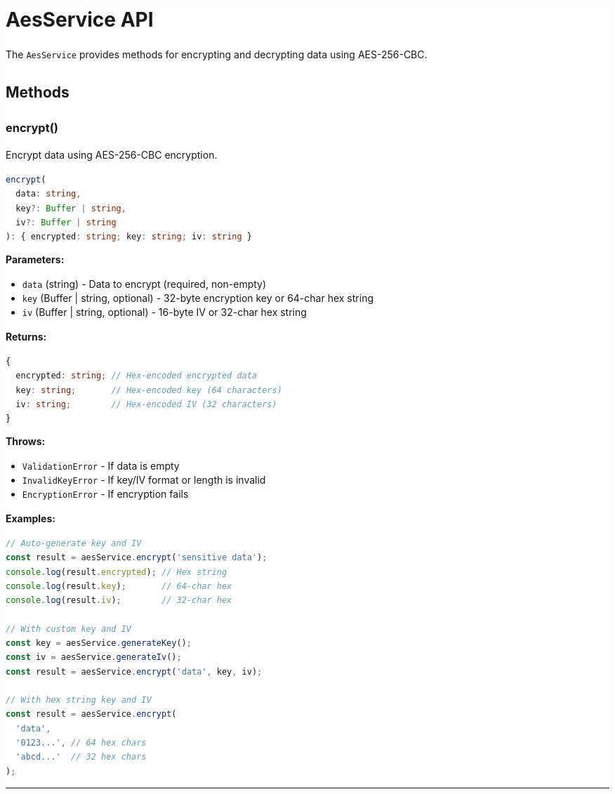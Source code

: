 # AesService API

The `AesService` provides methods for encrypting and decrypting data using AES-256-CBC.

## Methods

### encrypt()

Encrypt data using AES-256-CBC encryption.

```typescript
encrypt(
  data: string,
  key?: Buffer | string,
  iv?: Buffer | string
): { encrypted: string; key: string; iv: string }
```

**Parameters:**
- `data` (string) - Data to encrypt (required, non-empty)
- `key` (Buffer | string, optional) - 32-byte encryption key or 64-char hex string
- `iv` (Buffer | string, optional) - 16-byte IV or 32-char hex string

**Returns:**
```typescript
{
  encrypted: string; // Hex-encoded encrypted data
  key: string;       // Hex-encoded key (64 characters)
  iv: string;        // Hex-encoded IV (32 characters)
}
```

**Throws:**
- `ValidationError` - If data is empty
- `InvalidKeyError` - If key/IV format or length is invalid
- `EncryptionError` - If encryption fails

**Examples:**

```typescript
// Auto-generate key and IV
const result = aesService.encrypt('sensitive data');
console.log(result.encrypted); // Hex string
console.log(result.key);       // 64-char hex
console.log(result.iv);        // 32-char hex

// With custom key and IV
const key = aesService.generateKey();
const iv = aesService.generateIv();
const result = aesService.encrypt('data', key, iv);

// With hex string key and IV
const result = aesService.encrypt(
  'data',
  '0123...', // 64 hex chars
  'abcd...'  // 32 hex chars
);
```

---